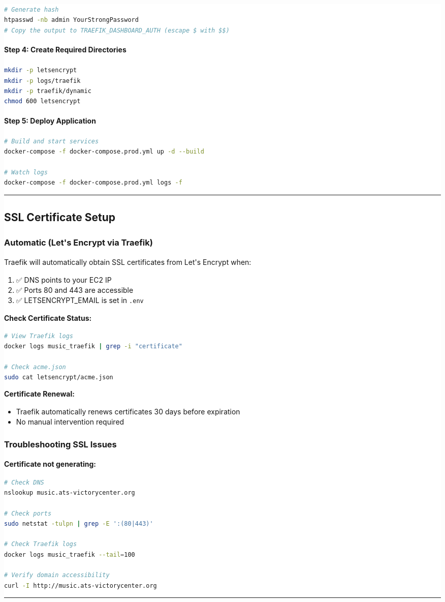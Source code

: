 ```bash
# Generate hash
htpasswd -nb admin YourStrongPassword
# Copy the output to TRAEFIK_DASHBOARD_AUTH (escape $ with $$)
```

#### Step 4: Create Required Directories

```bash
mkdir -p letsencrypt
mkdir -p logs/traefik
mkdir -p traefik/dynamic
chmod 600 letsencrypt
```

#### Step 5: Deploy Application

```bash
# Build and start services
docker-compose -f docker-compose.prod.yml up -d --build

# Watch logs
docker-compose -f docker-compose.prod.yml logs -f
```

---

## SSL Certificate Setup

### Automatic (Let's Encrypt via Traefik)

Traefik will automatically obtain SSL certificates from Let's Encrypt when:

1. ✅ DNS points to your EC2 IP
2. ✅ Ports 80 and 443 are accessible
3. ✅ LETSENCRYPT_EMAIL is set in `.env`

**Check Certificate Status:**
```bash
# View Traefik logs
docker logs music_traefik | grep -i "certificate"

# Check acme.json
sudo cat letsencrypt/acme.json
```

**Certificate Renewal:**
- Traefik automatically renews certificates 30 days before expiration
- No manual intervention required

### Troubleshooting SSL Issues

**Certificate not generating:**
```bash
# Check DNS
nslookup music.ats-victorycenter.org

# Check ports
sudo netstat -tulpn | grep -E ':(80|443)'

# Check Traefik logs
docker logs music_traefik --tail=100

# Verify domain accessibility
curl -I http://music.ats-victorycenter.org
```

---